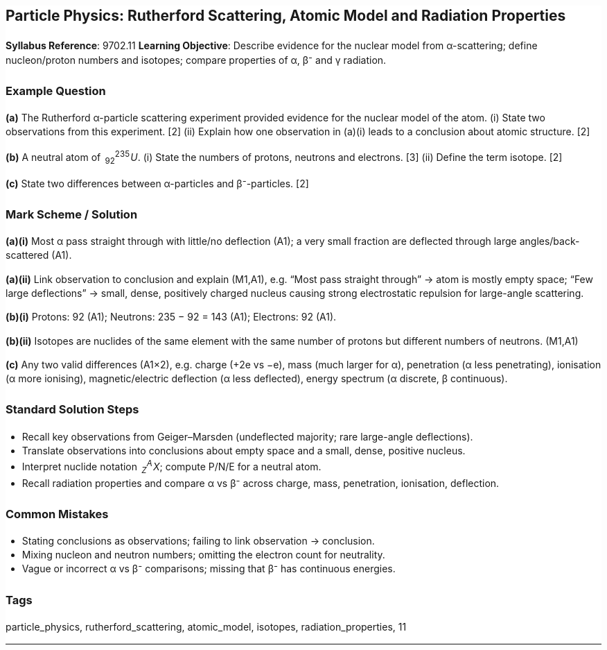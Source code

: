 ## Particle Physics: Rutherford Scattering, Atomic Model and Radiation Properties

**Syllabus Reference**: 9702.11
**Learning Objective**: Describe evidence for the nuclear model from α-scattering; define nucleon/proton numbers and isotopes; compare properties of α, β⁻ and γ radiation.

### Example Question

**(a)** The Rutherford α-particle scattering experiment provided evidence for the nuclear model of the atom.
  (i) State two observations from this experiment. [2]
  (ii) Explain how one observation in (a)(i) leads to a conclusion about atomic structure. [2]

**(b)** A neutral atom of $\,^{235}_{92}\!U$.
  (i) State the numbers of protons, neutrons and electrons. [3]
  (ii) Define the term isotope. [2]

**(c)** State two differences between α-particles and β⁻-particles. [2]

### Mark Scheme / Solution

**(a)(i)** Most α pass straight through with little/no deflection (A1); a very small fraction are deflected through large angles/back-scattered (A1).

**(a)(ii)** Link observation to conclusion and explain (M1,A1), e.g. “Most pass straight through” → atom is mostly empty space; “Few large deflections” → small, dense, positively charged nucleus causing strong electrostatic repulsion for large-angle scattering.

**(b)(i)** Protons: 92 (A1); Neutrons: 235 − 92 = 143 (A1); Electrons: 92 (A1).

**(b)(ii)** Isotopes are nuclides of the same element with the same number of protons but different numbers of neutrons. (M1,A1)

**(c)** Any two valid differences (A1×2), e.g. charge (+2e vs −e), mass (much larger for α), penetration (α less penetrating), ionisation (α more ionising), magnetic/electric deflection (α less deflected), energy spectrum (α discrete, β continuous).

### Standard Solution Steps
- Recall key observations from Geiger–Marsden (undeflected majority; rare large-angle deflections).
- Translate observations into conclusions about empty space and a small, dense, positive nucleus.
- Interpret nuclide notation $\,^{A}_{Z}\!X$; compute P/N/E for a neutral atom.
- Recall radiation properties and compare α vs β⁻ across charge, mass, penetration, ionisation, deflection.

### Common Mistakes
- Stating conclusions as observations; failing to link observation → conclusion.
- Mixing nucleon and neutron numbers; omitting the electron count for neutrality.
- Vague or incorrect α vs β⁻ comparisons; missing that β⁻ has continuous energies.

### Tags
particle_physics, rutherford_scattering, atomic_model, isotopes, radiation_properties, 11

---